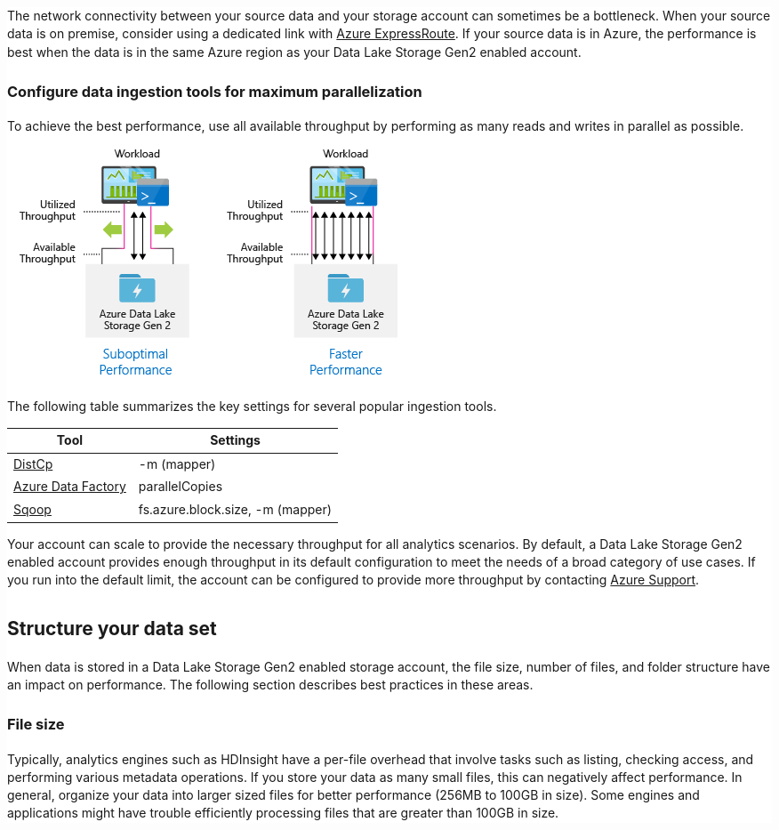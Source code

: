 The network connectivity between your source data and your storage account can sometimes be a bottleneck. When your source data is on premise, consider using a dedicated link with [Azure ExpressRoute](https://azure.microsoft.com/services/expressroute/). If your source data is in Azure, the performance is best when the data is in the same Azure region as your Data Lake Storage Gen2 enabled account.

### Configure data ingestion tools for maximum parallelization

To achieve the best performance, use all available throughput by performing as many reads and writes in parallel as possible.

![Data Lake Storage Gen2 performance](./media/data-lake-storage-performance-tuning-guidance/throughput.png)

The following table summarizes the key settings for several popular ingestion tools.  

| Tool               | Settings | 
|--------------------|------------------------------------------------------|
| [DistCp](data-lake-storage-use-distcp.md#performance-considerations-while-using-distcp)             | -m (mapper)	|
| [Azure Data Factory](../../data-factory/copy-activity-performance.md) | parallelCopies	| 
| [Sqoop](/archive/blogs/shanyu/performance-tuning-for-hdinsight-storm-and-microsoft-azure-eventhubs)          | fs.azure.block.size, -m (mapper)	|	

Your account can scale to provide the necessary throughput for all analytics scenarios. By default, a Data Lake Storage Gen2 enabled account provides enough throughput in its default configuration to meet the needs of a broad category of use cases. If you run into the default limit, the account can be configured to provide more throughput by contacting [Azure Support](https://azure.microsoft.com/support/faq/).

## Structure your data set

When data is stored in a Data Lake Storage Gen2 enabled storage account, the file size, number of files, and folder structure have an impact on performance.  The following section describes best practices in these areas.

### File size

Typically, analytics engines such as HDInsight have a per-file overhead that involve tasks such as listing, checking access, and performing various metadata operations. If you store your data as many small files, this can negatively affect performance. In general, organize your data into larger sized files for better performance (256MB to 100GB in size). Some engines and applications might have trouble efficiently processing files that are greater than 100GB in size.
